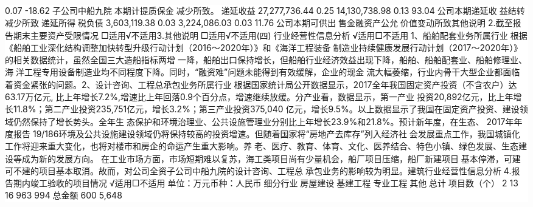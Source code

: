 0.07
-18.62
子公司中船九院
本期计提质保金
减少所致。
递延收益
27,277,736.44
0.25
14,130,738.98
0.13
93.04
公司本期递延收
益结转减少所致
递延所得
税负债
3,603,119.38
0.03
3,224,086.03
0.03
11.76
公司本期可供出
售金融资产公允
价值变动所致其他说明
2.截至报告期末主要资产受限情况
□适用√不适用3.其他说明
□适用√不适用(四)
行业经营性信息分析
√适用□不适用
1、船舶配套业务所属行业
根据《船舶工业深化结构调整加快转型升级行动计划（2016～2020年）》和《海洋工程装备
制造业持续健康发展行动计划（2017～2020年）》的相关数据统计，虽然全国三大造船指标两增
一降，船舶出口保持增长，但船舶行业经济效益出现下降，船舶、船舶配套业、船舶修理业、海
洋工程专用设备制造业均不同程度下降。同时，“融资难”问题未能得到有效缓解，企业的现金
流大幅萎缩，行业内骨干大型企业都面临着资金紧张的问题。2、设计咨询、工程总承包业务所属行业
根据国家统计局公开数据显示，2017全年我国固定资产投资（不含农户）达63.17万亿元,
比上年增长7.2%,增速比上年回落0.9个百分点，增速继续放缓。分产业看，数据显示，第一产业
投资20,892亿元，比上年增长11.8%；第二产业投资235,751亿元，增长3.2%；第三产业投资375,040
亿元，增长9.5%。以上数据显示了我国在固定资产投资、建设领域仍然保持了增长势头。全年生
态保护和环境治理业、公共设施管理业分别比上年增长23.9%和21.8%。预计新年度，在生态、
2017年年度报告
19/186环境及公共设施建设领域仍将保持较高的投资增速。但随着国家将“房地产去库存”列入经济社
会发展重点工作，我国城镇化工作将迎来重大变化，也将对楼市和房企的命运产生重大影响。养
老、医疗、教育、体育、文化、医养结合、特色小镇、绿色发展、生态建设等成为新的发展方向。
在工业市场方面，市场短期难以复苏，海工类项目尚有少量机会，船厂项目压缩，船厂新建项目
基本停滞，可建可不建的项目基本取消。故而，对公司全资子公司中船九院的设计咨询、工程总
承包业务的影响较为明显。建筑行业经营性信息分析
4.报告期内竣工验收的项目情况
√适用□不适用
单位：万元币种：人民币
细分行业
房屋建设
基建工程
专业工程
其他
总计
项目数（个）
2
13
16
963
994
总金额
600
5,648